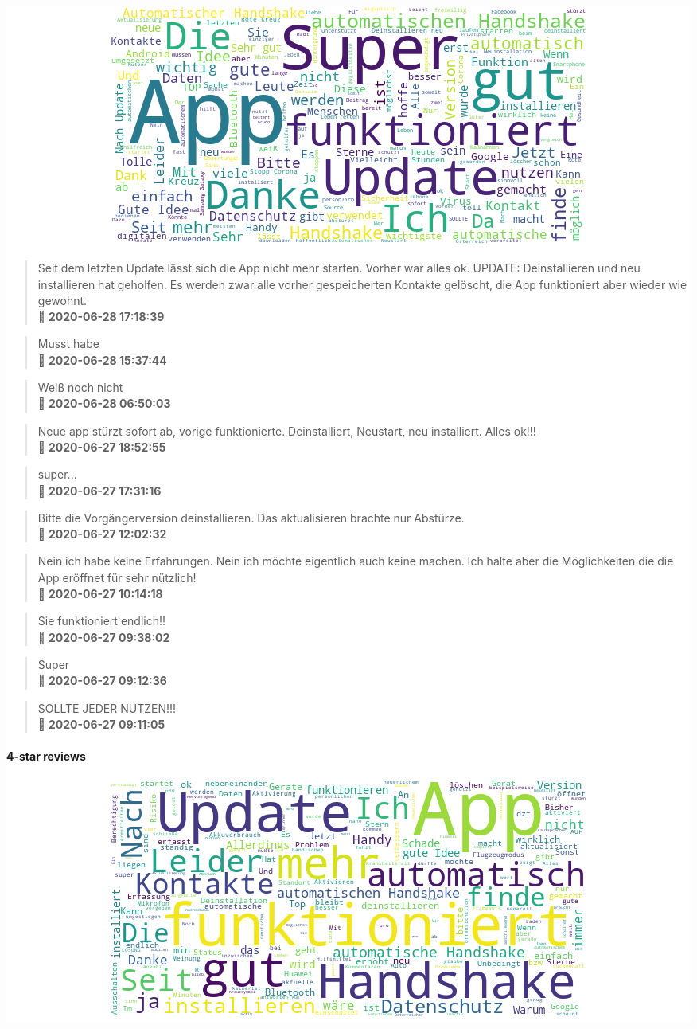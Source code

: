 <p align="center">
<img src="5_star_reviews_wordcloud.png" alt="at.roteskreuz.stopcorona 5 reviews"/>
</p>

> Seit dem letzten Update lässt sich die App nicht mehr starten. Vorher war alles ok. UPDATE: Deinstallieren und neu installieren hat geholfen. Es werden zwar alle vorher gespeicherten Kontakte gelöscht, die App funktioniert aber wieder wie gewohnt.<br> :date: __2020-06-28 17:18:39__

> Musst habe<br> :date: __2020-06-28 15:37:44__

> Weiß noch nicht<br> :date: __2020-06-28 06:50:03__

> Neue app stürzt sofort ab, vorige funktionierte. Deinstalliert, Neustart, neu installiert. Alles ok!!!<br> :date: __2020-06-27 18:52:55__

> super...<br> :date: __2020-06-27 17:31:16__

> Bitte die Vorgängerversion deinstallieren. Das aktualisieren brachte nur Abstürze.<br> :date: __2020-06-27 12:02:32__

> Nein ich habe keine Erfahrungen. Nein ich möchte eigentlich auch keine machen. Ich halte aber die Möglichkeiten die die App eröffnet für sehr nützlich!<br> :date: __2020-06-27 10:14:18__

> Sie funktioniert endlich!!<br> :date: __2020-06-27 09:38:02__

> Super<br> :date: __2020-06-27 09:12:36__

> SOLLTE JEDER NUTZEN!!!<br> :date: __2020-06-27 09:11:05__



#### 4-star reviews

<p align="center">
<img src="4_star_reviews_wordcloud.png" alt="at.roteskreuz.stopcorona 4 reviews"/>
</p>
